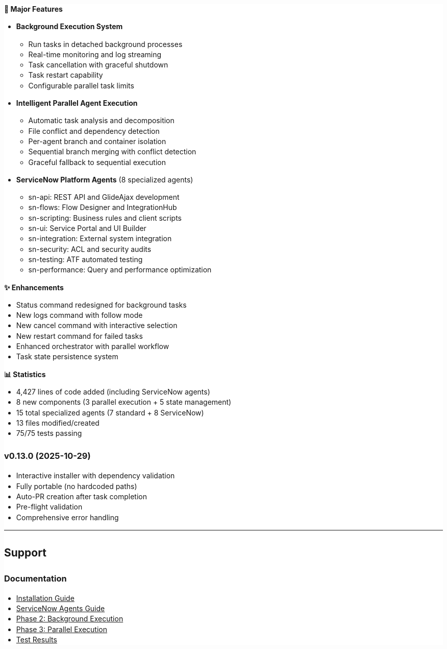 **🚀 Major Features**
- **Background Execution System**
  - Run tasks in detached background processes
  - Real-time monitoring and log streaming
  - Task cancellation with graceful shutdown
  - Task restart capability
  - Configurable parallel task limits

- **Intelligent Parallel Agent Execution**
  - Automatic task analysis and decomposition
  - File conflict and dependency detection
  - Per-agent branch and container isolation
  - Sequential branch merging with conflict detection
  - Graceful fallback to sequential execution

- **ServiceNow Platform Agents** (8 specialized agents)
  - sn-api: REST API and GlideAjax development
  - sn-flows: Flow Designer and IntegrationHub
  - sn-scripting: Business rules and client scripts
  - sn-ui: Service Portal and UI Builder
  - sn-integration: External system integration
  - sn-security: ACL and security audits
  - sn-testing: ATF automated testing
  - sn-performance: Query and performance optimization

**✨ Enhancements**
- Status command redesigned for background tasks
- New logs command with follow mode
- New cancel command with interactive selection
- New restart command for failed tasks
- Enhanced orchestrator with parallel workflow
- Task state persistence system

**📊 Statistics**
- 4,427 lines of code added (including ServiceNow agents)
- 8 new components (3 parallel execution + 5 state management)
- 15 total specialized agents (7 standard + 8 ServiceNow)
- 13 files modified/created
- 75/75 tests passing

### v0.13.0 (2025-10-29)

- Interactive installer with dependency validation
- Fully portable (no hardcoded paths)
- Auto-PR creation after task completion
- Pre-flight validation
- Comprehensive error handling

---

## Support

### Documentation
- [Installation Guide](INSTALLATION.md)
- [ServiceNow Agents Guide](SERVICENOW_AGENTS.md)
- [Phase 2: Background Execution](PHASE2_PLAN.md)
- [Phase 3: Parallel Execution](PHASE3_PLAN.md)
- [Test Results](TEST_RESULTS_PHASE2_PHASE3.md)
